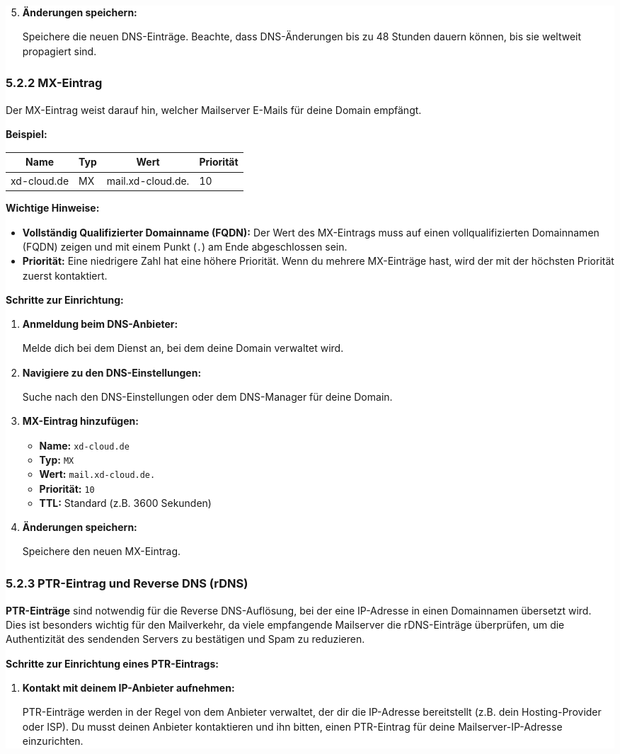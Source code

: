 5. **Änderungen speichern:**
   
   Speichere die neuen DNS-Einträge. Beachte, dass DNS-Änderungen bis zu 48 Stunden dauern können, bis sie weltweit propagiert sind.

### 5.2.2 MX-Eintrag

Der MX-Eintrag weist darauf hin, welcher Mailserver E-Mails für deine Domain empfängt.

**Beispiel:**

| Name        | Typ | Wert              | Priorität |
|-------------|-----|-------------------|-----------|
| xd-cloud.de | MX  | mail.xd-cloud.de. | 10        |

**Wichtige Hinweise:**

- **Vollständig Qualifizierter Domainname (FQDN):** Der Wert des MX-Eintrags muss auf einen vollqualifizierten Domainnamen (FQDN) zeigen und mit einem Punkt (`.`) am Ende abgeschlossen sein.
- **Priorität:** Eine niedrigere Zahl hat eine höhere Priorität. Wenn du mehrere MX-Einträge hast, wird der mit der höchsten Priorität zuerst kontaktiert.

**Schritte zur Einrichtung:**

1. **Anmeldung beim DNS-Anbieter:**
   
   Melde dich bei dem Dienst an, bei dem deine Domain verwaltet wird.

2. **Navigiere zu den DNS-Einstellungen:**
   
   Suche nach den DNS-Einstellungen oder dem DNS-Manager für deine Domain.

3. **MX-Eintrag hinzufügen:**
   
   - **Name:** `xd-cloud.de`
   - **Typ:** `MX`
   - **Wert:** `mail.xd-cloud.de.`
   - **Priorität:** `10`
   - **TTL:** Standard (z.B. 3600 Sekunden)

4. **Änderungen speichern:**
   
   Speichere den neuen MX-Eintrag.

### 5.2.3 PTR-Eintrag und Reverse DNS (rDNS)

**PTR-Einträge** sind notwendig für die Reverse DNS-Auflösung, bei der eine IP-Adresse in einen Domainnamen übersetzt wird. Dies ist besonders wichtig für den Mailverkehr, da viele empfangende Mailserver die rDNS-Einträge überprüfen, um die Authentizität des sendenden Servers zu bestätigen und Spam zu reduzieren.

**Schritte zur Einrichtung eines PTR-Eintrags:**

1. **Kontakt mit deinem IP-Anbieter aufnehmen:**
   
   PTR-Einträge werden in der Regel von dem Anbieter verwaltet, der dir die IP-Adresse bereitstellt (z.B. dein Hosting-Provider oder ISP). Du musst deinen Anbieter kontaktieren und ihn bitten, einen PTR-Eintrag für deine Mailserver-IP-Adresse einzurichten.
